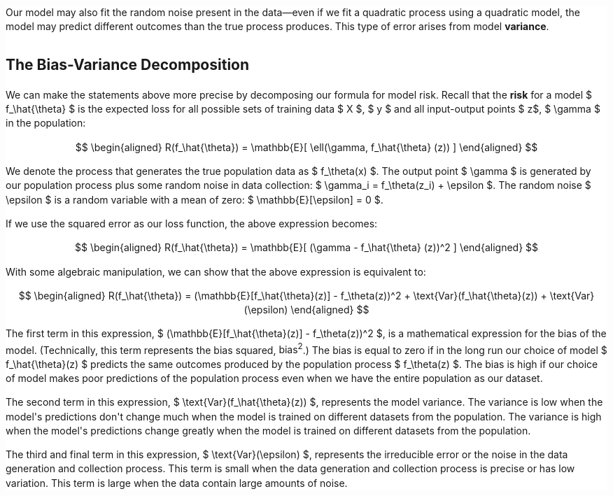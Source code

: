 Our model may also fit the random noise present in the data—even if we fit a quadratic process using a quadratic model, the model may predict different outcomes than the true process produces. This type of error arises from model **variance**.

## The Bias-Variance Decomposition

We can make the statements above more precise by decomposing our formula for model risk. Recall that the **risk** for a model $ f_\hat{\theta} $ is the expected loss for all possible sets of training data $ X $, $ y $ and all input-output points $ z$, $ \gamma $ in the population:

$$
\begin{aligned}
R(f_\hat{\theta}) = \mathbb{E}[ \ell(\gamma, f_\hat{\theta} (z)) ]
\end{aligned}
$$

We denote the process that generates the true population data as $ f_\theta(x) $. The output point $ \gamma $ is generated by our population process plus some random noise in data collection: $ \gamma_i = f_\theta(z_i) + \epsilon $.  The random noise $ \epsilon $ is a random variable with a mean of zero: $ \mathbb{E}[\epsilon] = 0 $.

If we use the squared error as our loss function, the above expression becomes:

$$
\begin{aligned}
R(f_\hat{\theta}) = \mathbb{E}[ (\gamma - f_\hat{\theta} (z))^2 ]
\end{aligned}
$$

With some algebraic manipulation, we can show that the above expression is equivalent to:

$$
\begin{aligned}
R(f_\hat{\theta}) = (\mathbb{E}[f_\hat{\theta}(z)] - f_\theta(z))^2 + \text{Var}(f_\hat{\theta}(z)) + \text{Var}(\epsilon)
\end{aligned}
$$

The first term in this expression, $ (\mathbb{E}[f_\hat{\theta}(z)] - f_\theta(z))^2 $, is a mathematical expression for the bias of the model. (Technically, this term represents the bias squared, $\text{bias}^2$.) The bias is equal to zero if in the long run our choice of model $ f_\hat{\theta}(z) $ predicts the same outcomes produced by the population process $ f_\theta(z) $. The bias is high if our choice of model makes poor predictions of the population process even when we have the entire population as our dataset.

The second term in this expression, $ \text{Var}(f_\hat{\theta}(z)) $, represents the model variance. The variance is low when the model's predictions don't change much when the model is trained on different datasets from the population. The variance is high when the model's predictions change greatly when the model is trained on different datasets from the population.

The third and final term in this expression, $ \text{Var}(\epsilon) $, represents the irreducible error or the noise in the data generation and collection process. This term is small when the data generation and collection process is precise or has low variation. This term is large when the data contain large amounts of noise.
